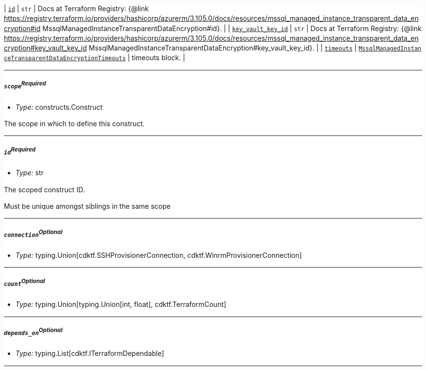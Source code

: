 | <code><a href="#@cdktf/provider-azurerm.mssqlManagedInstanceTransparentDataEncryption.MssqlManagedInstanceTransparentDataEncryption.Initializer.parameter.id">id</a></code> | <code>str</code> | Docs at Terraform Registry: {@link https://registry.terraform.io/providers/hashicorp/azurerm/3.105.0/docs/resources/mssql_managed_instance_transparent_data_encryption#id MssqlManagedInstanceTransparentDataEncryption#id}. |
| <code><a href="#@cdktf/provider-azurerm.mssqlManagedInstanceTransparentDataEncryption.MssqlManagedInstanceTransparentDataEncryption.Initializer.parameter.keyVaultKeyId">key_vault_key_id</a></code> | <code>str</code> | Docs at Terraform Registry: {@link https://registry.terraform.io/providers/hashicorp/azurerm/3.105.0/docs/resources/mssql_managed_instance_transparent_data_encryption#key_vault_key_id MssqlManagedInstanceTransparentDataEncryption#key_vault_key_id}. |
| <code><a href="#@cdktf/provider-azurerm.mssqlManagedInstanceTransparentDataEncryption.MssqlManagedInstanceTransparentDataEncryption.Initializer.parameter.timeouts">timeouts</a></code> | <code><a href="#@cdktf/provider-azurerm.mssqlManagedInstanceTransparentDataEncryption.MssqlManagedInstanceTransparentDataEncryptionTimeouts">MssqlManagedInstanceTransparentDataEncryptionTimeouts</a></code> | timeouts block. |

---

##### `scope`<sup>Required</sup> <a name="scope" id="@cdktf/provider-azurerm.mssqlManagedInstanceTransparentDataEncryption.MssqlManagedInstanceTransparentDataEncryption.Initializer.parameter.scope"></a>

- *Type:* constructs.Construct

The scope in which to define this construct.

---

##### `id`<sup>Required</sup> <a name="id" id="@cdktf/provider-azurerm.mssqlManagedInstanceTransparentDataEncryption.MssqlManagedInstanceTransparentDataEncryption.Initializer.parameter.id"></a>

- *Type:* str

The scoped construct ID.

Must be unique amongst siblings in the same scope

---

##### `connection`<sup>Optional</sup> <a name="connection" id="@cdktf/provider-azurerm.mssqlManagedInstanceTransparentDataEncryption.MssqlManagedInstanceTransparentDataEncryption.Initializer.parameter.connection"></a>

- *Type:* typing.Union[cdktf.SSHProvisionerConnection, cdktf.WinrmProvisionerConnection]

---

##### `count`<sup>Optional</sup> <a name="count" id="@cdktf/provider-azurerm.mssqlManagedInstanceTransparentDataEncryption.MssqlManagedInstanceTransparentDataEncryption.Initializer.parameter.count"></a>

- *Type:* typing.Union[typing.Union[int, float], cdktf.TerraformCount]

---

##### `depends_on`<sup>Optional</sup> <a name="depends_on" id="@cdktf/provider-azurerm.mssqlManagedInstanceTransparentDataEncryption.MssqlManagedInstanceTransparentDataEncryption.Initializer.parameter.dependsOn"></a>

- *Type:* typing.List[cdktf.ITerraformDependable]

---
